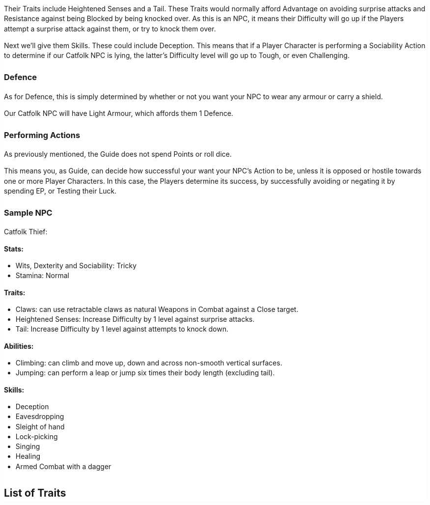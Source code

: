 Their Traits include Heightened Senses and a Tail. These Traits would normally afford Advantage on avoiding surprise attacks and Resistance against being Blocked by being knocked over. As this is an NPC, it means their Difficulty will go up if the Players attempt a surprise attack against them, or try to knock them over.

Next we’ll give them Skills. These could include Deception. This means that if a Player Character is performing a Sociability Action to determine if our Catfolk NPC is lying, the latter’s Difficulty level will go up to Tough, or even Challenging.

### Defence

As for Defence, this is simply determined by whether or not you want your NPC to wear any armour or carry a shield.

Our Catfolk NPC will have Light Armour, which affords them 1 Defence.

### Performing Actions

As previously mentioned, the Guide does not spend Points or roll dice.

This means you, as Guide, can decide how successful your want your NPC’s Action to be, unless it is opposed or hostile towards one or more Player Characters. In this case, the Players determine its success, by successfully avoiding or negating it by spending EP, or Testing their Luck.

### Sample NPC

Catfolk Thief:

**Stats:**

- Wits, Dexterity and Sociability: Tricky
- Stamina: Normal

**Traits:**

- Claws: can use retractable claws as natural Weapons in Combat against a Close target.
- Heightened Senses: Increase Difficulty by 1 level against surprise attacks.
- Tail: Increase Difficulty by 1 level against attempts to knock down.

**Abilities:**

- Climbing: can climb and move up, down and across non-smooth vertical surfaces.
- Jumping: can perform a leap or jump six times their body length (excluding tail).

**Skills:**

- Deception
- Eavesdropping
- Sleight of hand
- Lock-picking
- Singing
- Healing
- Armed Combat with a dagger

## List of Traits
